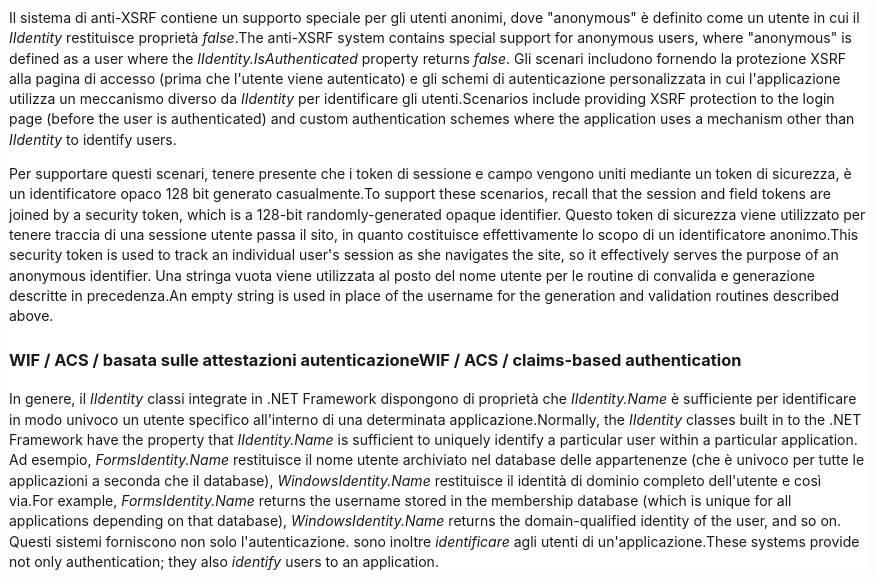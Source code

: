 <span data-ttu-id="eb12a-192">Il sistema di anti-XSRF contiene un supporto speciale per gli utenti anonimi, dove "anonymous" è definito come un utente in cui il *IIdentity* restituisce proprietà *false*.</span><span class="sxs-lookup"><span data-stu-id="eb12a-192">The anti-XSRF system contains special support for anonymous users, where "anonymous" is defined as a user where the *IIdentity.IsAuthenticated* property returns *false*.</span></span> <span data-ttu-id="eb12a-193">Gli scenari includono fornendo la protezione XSRF alla pagina di accesso (prima che l'utente viene autenticato) e gli schemi di autenticazione personalizzata in cui l'applicazione utilizza un meccanismo diverso da *IIdentity* per identificare gli utenti.</span><span class="sxs-lookup"><span data-stu-id="eb12a-193">Scenarios include providing XSRF protection to the login page (before the user is authenticated) and custom authentication schemes where the application uses a mechanism other than *IIdentity* to identify users.</span></span>

<span data-ttu-id="eb12a-194">Per supportare questi scenari, tenere presente che i token di sessione e campo vengono uniti mediante un token di sicurezza, è un identificatore opaco 128 bit generato casualmente.</span><span class="sxs-lookup"><span data-stu-id="eb12a-194">To support these scenarios, recall that the session and field tokens are joined by a security token, which is a 128-bit randomly-generated opaque identifier.</span></span> <span data-ttu-id="eb12a-195">Questo token di sicurezza viene utilizzato per tenere traccia di una sessione utente passa il sito, in quanto costituisce effettivamente lo scopo di un identificatore anonimo.</span><span class="sxs-lookup"><span data-stu-id="eb12a-195">This security token is used to track an individual user's session as she navigates the site, so it effectively serves the purpose of an anonymous identifier.</span></span> <span data-ttu-id="eb12a-196">Una stringa vuota viene utilizzata al posto del nome utente per le routine di convalida e generazione descritte in precedenza.</span><span class="sxs-lookup"><span data-stu-id="eb12a-196">An empty string is used in place of the username for the generation and validation routines described above.</span></span>

<a id="_WIF_ACS"></a>

### <a name="wif--acs--claims-based-authentication"></a><span data-ttu-id="eb12a-197">WIF / ACS / basata sulle attestazioni autenticazione</span><span class="sxs-lookup"><span data-stu-id="eb12a-197">WIF / ACS / claims-based authentication</span></span>

<span data-ttu-id="eb12a-198">In genere, il *IIdentity* classi integrate in .NET Framework dispongono di proprietà che *IIdentity.Name* è sufficiente per identificare in modo univoco un utente specifico all'interno di una determinata applicazione.</span><span class="sxs-lookup"><span data-stu-id="eb12a-198">Normally, the *IIdentity* classes built in to the .NET Framework have the property that *IIdentity.Name* is sufficient to uniquely identify a particular user within a particular application.</span></span> <span data-ttu-id="eb12a-199">Ad esempio, *FormsIdentity.Name* restituisce il nome utente archiviato nel database delle appartenenze (che è univoco per tutte le applicazioni a seconda che il database), *WindowsIdentity.Name* restituisce il identità di dominio completo dell'utente e così via.</span><span class="sxs-lookup"><span data-stu-id="eb12a-199">For example, *FormsIdentity.Name* returns the username stored in the membership database (which is unique for all applications depending on that database), *WindowsIdentity.Name* returns the domain-qualified identity of the user, and so on.</span></span> <span data-ttu-id="eb12a-200">Questi sistemi forniscono non solo l'autenticazione. sono inoltre *identificare* agli utenti di un'applicazione.</span><span class="sxs-lookup"><span data-stu-id="eb12a-200">These systems provide not only authentication; they also *identify* users to an application.</span></span>
